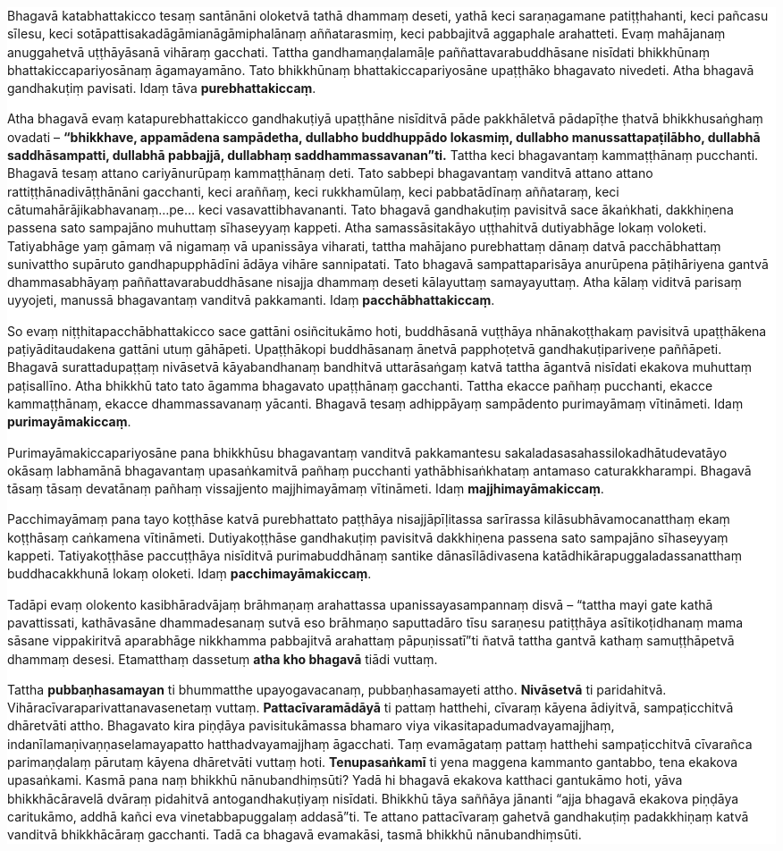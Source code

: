Bhagavā katabhattakicco tesaṃ santānāni oloketvā tathā dhammaṃ deseti, yathā keci saraṇagamane patiṭṭhahanti, keci pañcasu sīlesu, keci sotāpattisakadāgāmianāgāmiphalānaṃ aññatarasmiṃ, keci pabbajitvā aggaphale arahatteti. Evaṃ mahājanaṃ anuggahetvā uṭṭhāyāsanā vihāraṃ gacchati. Tattha gandhamaṇḍalamāḷe paññattavarabuddhāsane nisīdati bhikkhūnaṃ bhattakiccapariyosānaṃ āgamayamāno. Tato bhikkhūnaṃ bhattakiccapariyosāne upaṭṭhāko bhagavato nivedeti. Atha bhagavā gandhakuṭiṃ pavisati. Idaṃ tāva **purebhattakiccaṃ**.

Atha bhagavā evaṃ katapurebhattakicco gandhakuṭiyā upaṭṭhāne nisīditvā pāde pakkhāletvā pādapīṭhe ṭhatvā bhikkhusaṅghaṃ ovadati – **“bhikkhave, appamādena sampādetha, dullabho buddhuppādo lokasmiṃ, dullabho manussattapaṭilābho, dullabhā saddhāsampatti, dullabhā pabbajjā, dullabhaṃ saddhammassavanan”ti.** Tattha keci bhagavantaṃ kammaṭṭhānaṃ pucchanti. Bhagavā tesaṃ attano cariyānurūpaṃ kammaṭṭhānaṃ deti. Tato sabbepi bhagavantaṃ vanditvā attano attano rattiṭṭhānadivāṭṭhānāni gacchanti, keci araññaṃ, keci rukkhamūlaṃ, keci pabbatādīnaṃ aññataraṃ, keci cātumahārājikabhavanaṃ…pe… keci vasavattibhavananti. Tato bhagavā gandhakuṭiṃ pavisitvā sace ākaṅkhati, dakkhiṇena passena sato sampajāno muhuttaṃ sīhaseyyaṃ kappeti. Atha samassāsitakāyo uṭṭhahitvā dutiyabhāge lokaṃ voloketi. Tatiyabhāge yaṃ gāmaṃ vā nigamaṃ vā upanissāya viharati, tattha mahājano purebhattaṃ dānaṃ datvā pacchābhattaṃ sunivattho supāruto gandhapupphādīni ādāya vihāre sannipatati. Tato bhagavā sampattaparisāya anurūpena pāṭihāriyena gantvā dhammasabhāyaṃ paññattavarabuddhāsane nisajja dhammaṃ deseti kālayuttaṃ samayayuttaṃ. Atha kālaṃ viditvā parisaṃ uyyojeti, manussā bhagavantaṃ vanditvā pakkamanti. Idaṃ **pacchābhattakiccaṃ**.

So evaṃ niṭṭhitapacchābhattakicco sace gattāni osiñcitukāmo hoti, buddhāsanā vuṭṭhāya nhānakoṭṭhakaṃ pavisitvā upaṭṭhākena paṭiyāditaudakena gattāni utuṃ gāhāpeti. Upaṭṭhākopi buddhāsanaṃ ānetvā papphoṭetvā gandhakuṭipariveṇe paññāpeti. Bhagavā surattadupaṭṭaṃ nivāsetvā kāyabandhanaṃ bandhitvā uttarāsaṅgaṃ katvā tattha āgantvā nisīdati ekakova muhuttaṃ paṭisallīno. Atha bhikkhū tato tato āgamma bhagavato upaṭṭhānaṃ gacchanti. Tattha ekacce pañhaṃ pucchanti, ekacce kammaṭṭhānaṃ, ekacce dhammassavanaṃ yācanti. Bhagavā tesaṃ adhippāyaṃ sampādento purimayāmaṃ vītināmeti. Idaṃ **purimayāmakiccaṃ**.

Purimayāmakiccapariyosāne pana bhikkhūsu bhagavantaṃ vanditvā pakkamantesu sakaladasasahassilokadhātudevatāyo okāsaṃ labhamānā bhagavantaṃ upasaṅkamitvā pañhaṃ pucchanti yathābhisaṅkhataṃ antamaso caturakkharampi. Bhagavā tāsaṃ tāsaṃ devatānaṃ pañhaṃ vissajjento majjhimayāmaṃ vītināmeti. Idaṃ **majjhimayāmakiccaṃ**.

Pacchimayāmaṃ pana tayo koṭṭhāse katvā purebhattato paṭṭhāya nisajjāpīḷitassa sarīrassa kilāsubhāvamocanatthaṃ ekaṃ koṭṭhāsaṃ caṅkamena vītināmeti. Dutiyakoṭṭhāse gandhakuṭiṃ pavisitvā dakkhiṇena passena sato sampajāno sīhaseyyaṃ kappeti. Tatiyakoṭṭhāse paccuṭṭhāya nisīditvā purimabuddhānaṃ santike dānasīlādivasena katādhikārapuggaladassanatthaṃ buddhacakkhunā lokaṃ oloketi. Idaṃ **pacchimayāmakiccaṃ**.

Tadāpi evaṃ olokento kasibhāradvājaṃ brāhmaṇaṃ arahattassa upanissayasampannaṃ disvā – “tattha mayi gate kathā pavattissati, kathāvasāne dhammadesanaṃ sutvā eso brāhmaṇo saputtadāro tīsu saraṇesu patiṭṭhāya asītikoṭidhanaṃ mama sāsane vippakiritvā aparabhāge nikkhamma pabbajitvā arahattaṃ pāpuṇissatī”ti ñatvā tattha gantvā kathaṃ samuṭṭhāpetvā dhammaṃ desesi. Etamatthaṃ dassetuṃ **atha kho bhagavā** tiādi vuttaṃ.

Tattha **pubbaṇhasamayan** ti bhummatthe upayogavacanaṃ, pubbaṇhasamayeti attho. **Nivāsetvā** ti paridahitvā. Vihāracīvaraparivattanavasenetaṃ vuttaṃ. **Pattacīvaramādāyā** ti pattaṃ hatthehi, cīvaraṃ kāyena ādiyitvā, sampaṭicchitvā dhāretvāti attho. Bhagavato kira piṇḍāya pavisitukāmassa bhamaro viya vikasitapadumadvayamajjhaṃ, indanīlamaṇivaṇṇaselamayapatto hatthadvayamajjhaṃ āgacchati. Taṃ evamāgataṃ pattaṃ hatthehi sampaṭicchitvā cīvarañca parimaṇḍalaṃ pārutaṃ kāyena dhāretvāti vuttaṃ hoti. **Tenupasaṅkamī** ti yena maggena kammanto gantabbo, tena ekakova upasaṅkami. Kasmā pana naṃ bhikkhū nānubandhiṃsūti? Yadā hi bhagavā ekakova katthaci gantukāmo hoti, yāva bhikkhācāravelā dvāraṃ pidahitvā antogandhakuṭiyaṃ nisīdati. Bhikkhū tāya saññāya jānanti “ajja bhagavā ekakova piṇḍāya caritukāmo, addhā kañci eva vinetabbapuggalaṃ addasā”ti. Te attano pattacīvaraṃ gahetvā gandhakuṭiṃ padakkhiṇaṃ katvā vanditvā bhikkhācāraṃ gacchanti. Tadā ca bhagavā evamakāsi, tasmā bhikkhū nānubandhiṃsūti.
